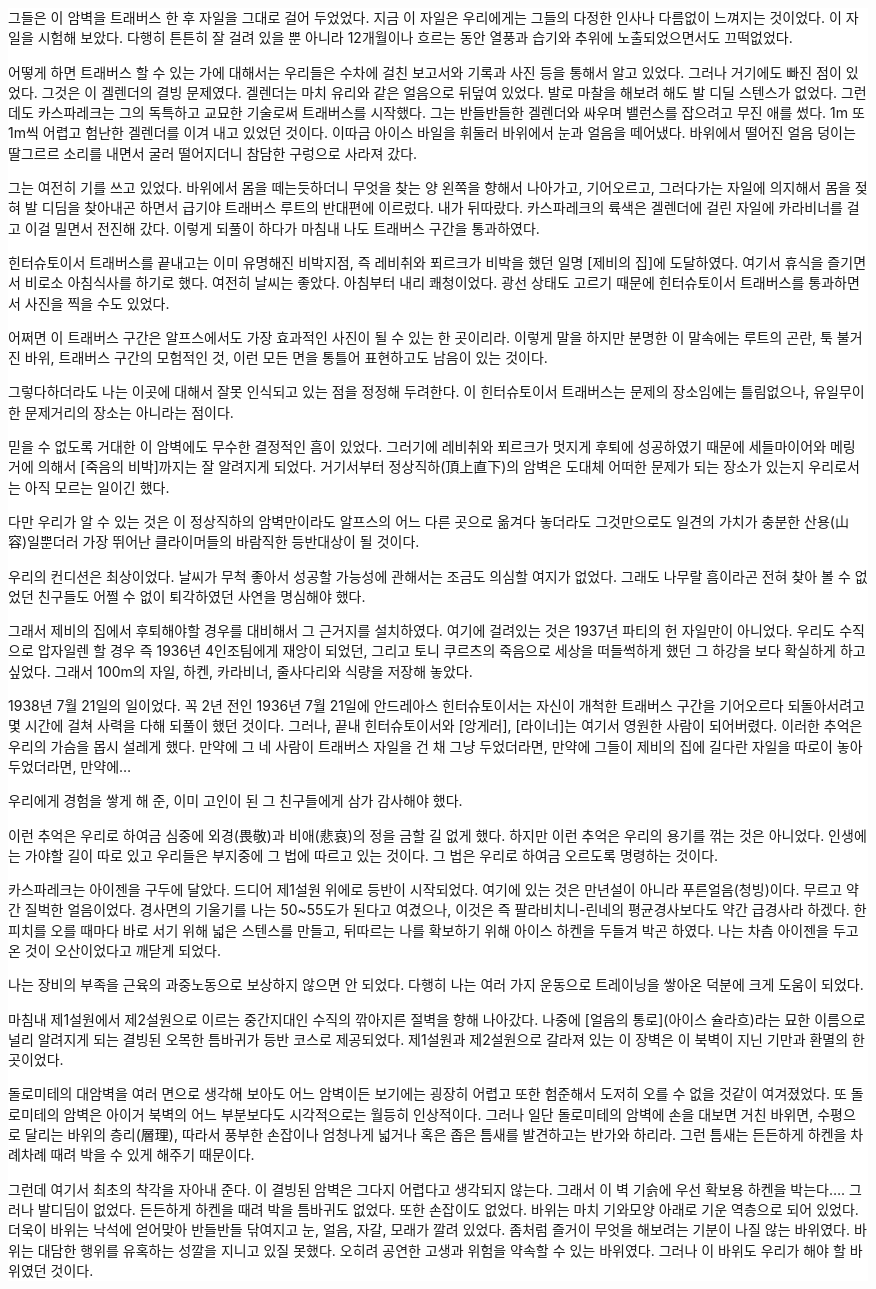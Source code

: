 그들은 이 암벽을 트래버스 한 후 자일을 그대로 걸어 두었었다. 지금 이 자일은 우리에게는 그들의 다정한 인사나 다름없이 느껴지는 것이었다. 이 자일을 시험해 보았다. 다행히 튼튼히 잘 걸려 있을 뿐 아니라 12개월이나 흐르는 동안 열풍과 습기와 추위에 노출되었으면서도 끄떡없었다.

어떻게 하면 트래버스 할 수 있는 가에 대해서는 우리들은 수차에 걸친 보고서와 기록과 사진 등을 통해서 알고 있었다. 그러나 거기에도 빠진 점이 있었다. 그것은 이 겔렌더의 결빙 문제였다. 겔렌더는 마치 유리와 같은 얼음으로 뒤덮여 있었다. 발로 마찰을 해보려 해도 발 디딜 스텐스가 없었다. 그런데도 카스파레크는 그의 독특하고 교묘한 기술로써 트래버스를 시작했다. 그는 반들반들한 겔렌더와 싸우며 밸런스를 잡으려고 무진 애를 썼다. 1m 또 1m씩 어렵고 험난한 겔렌더를 이겨 내고 있었던 것이다. 이따금 아이스 바일을 휘둘러 바위에서 눈과 얼음을 떼어냈다. 바위에서 떨어진 얼음 덩이는 딸그르르 소리를 내면서 굴러 떨어지더니 참담한 구렁으로 사라져 갔다.

그는 여전히 기를 쓰고 있었다. 바위에서 몸을 떼는듯하더니 무엇을 찾는 양 왼쪽을 향해서 나아가고, 기어오르고, 그러다가는 자일에 의지해서 몸을 젖혀 발 디딤을 찾아내곤 하면서 급기야 트래버스 루트의 반대편에 이르렀다. 내가 뒤따랐다. 카스파레크의 륙색은 겔렌더에 걸린 자일에 카라비너를 걸고 이걸 밀면서 전진해 갔다. 이렇게 되풀이 하다가 마침내 나도 트래버스 구간을 통과하였다.

힌터슈토이서 트래버스를 끝내고는 이미 유명해진 비박지점, 즉 레비취와 푀르크가 비박을 했던 일명 [제비의 집]에 도달하였다. 여기서 휴식을 즐기면서 비로소 아침식사를 하기로 했다. 여전히 날씨는 좋았다. 아침부터 내리 쾌청이었다. 광선 상태도 고르기 때문에 힌터슈토이서 트래버스를 통과하면서 사진을 찍을 수도 있었다.

어쩌면 이 트래버스 구간은 알프스에서도 가장 효과적인 사진이 될 수 있는 한 곳이리라. 이렇게 말을 하지만 분명한 이 말속에는 루트의 곤란, 툭 불거진 바위, 트래버스 구간의 모험적인 것, 이런 모든 면을 통틀어 표현하고도 남음이 있는 것이다.

그렇다하더라도 나는 이곳에 대해서 잘못 인식되고 있는 점을 정정해 두려한다. 이 힌터슈토이서 트래버스는 문제의 장소임에는 틀림없으나, 유일무이한 문제거리의 장소는 아니라는 점이다.

믿을 수 없도록 거대한 이 암벽에도 무수한 결정적인 흠이 있었다. 그러기에 레비취와 푀르크가 멋지게 후퇴에 성공하였기 때문에 세들마이어와 메링거에 의해서 [죽음의 비박]까지는 잘 알려지게 되었다. 거기서부터 정상직하(頂上直下)의 암벽은 도대체 어떠한 문제가 되는 장소가 있는지 우리로서는 아직 모르는 일이긴 했다.

다만 우리가 알 수 있는 것은 이 정상직하의 암벽만이라도 알프스의 어느 다른 곳으로 옮겨다 놓더라도 그것만으로도 일견의 가치가 충분한 산용(山容)일뿐더러 가장 뛰어난 클라이머들의 바람직한 등반대상이 될 것이다.

우리의 컨디션은 최상이었다. 날씨가 무척 좋아서 성공할 가능성에 관해서는 조금도 의심할 여지가 없었다. 그래도 나무랄 흠이라곤 전혀 찾아 볼 수 없었던 친구들도 어쩔 수 없이 퇴각하였던 사연을 명심해야 했다.

그래서 제비의 집에서 후퇴해야할 경우를 대비해서 그 근거지를 설치하였다. 여기에 걸려있는 것은 1937년 파티의 헌 자일만이 아니었다. 우리도 수직으로 압자일렌 할 경우 즉 1936년 4인조팀에게 재앙이 되었던, 그리고 토니 쿠르츠의 죽음으로 세상을 떠들썩하게 했던 그 하강을 보다 확실하게 하고 싶었다. 그래서 100m의 자일, 하켄, 카라비너, 줄사다리와 식량을 저장해 놓았다.

1938년 7월 21일의 일이었다. 꼭 2년 전인 1936년 7월 21일에 안드레아스 힌터슈토이서는 자신이 개척한 트래버스 구간을 기어오르다 되돌아서려고 몇 시간에 걸쳐 사력을 다해 되풀이 했던 것이다. 그러나, 끝내 힌터슈토이서와 [앙게러], [라이너]는 여기서 영원한 사람이 되어버렸다. 이러한 추억은 우리의 가슴을 몹시 설레게 했다. 만약에 그 네 사람이 트래버스 자일을 건 채 그냥 두었더라면, 만약에 그들이 제비의 집에 길다란 자일을 따로이 놓아두었더라면, 만약에…

우리에게 경험을 쌓게 해 준, 이미 고인이 된 그 친구들에게 삼가 감사해야 했다.

이런 추억은 우리로 하여금 심중에 외경(畏敬)과 비애(悲哀)의 정을 금할 길 없게 했다. 하지만 이런 추억은 우리의 용기를 꺾는 것은 아니었다. 인생에는 가야할 길이 따로 있고 우리들은 부지중에 그 법에 따르고 있는 것이다. 그 법은 우리로 하여금 오르도록 명령하는 것이다.

카스파레크는 아이젠을 구두에 달았다. 드디어 제1설원 위에로 등반이 시작되었다. 여기에 있는 것은 만년설이 아니라 푸른얼음(청빙)이다. 무르고 약간 질벅한 얼음이었다. 경사면의 기울기를 나는 50~55도가 된다고 여겼으나, 이것은 즉 팔라비치니-린네의 평균경사보다도 약간 급경사라 하겠다. 한 피치를 오를 때마다 바로 서기 위해 넓은 스텐스를 만들고, 뒤따르는 나를 확보하기 위해 아이스 하켄을 두들겨 박곤 하였다. 나는 차츰 아이젠을 두고 온 것이 오산이었다고 깨닫게 되었다.

나는 장비의 부족을 근육의 과중노동으로 보상하지 않으면 안 되었다. 다행히 나는 여러 가지 운동으로 트레이닝을 쌓아온 덕분에 크게 도움이 되었다.

마침내 제1설원에서 제2설원으로 이르는 중간지대인 수직의 깎아지른 절벽을 향해 나아갔다. 나중에 [얼음의 통로](아이스 슐라흐)라는 묘한 이름으로 널리 알려지게 되는 결빙된 오목한 틈바귀가 등반 코스로 제공되었다. 제1설원과 제2설원으로 갈라져 있는 이 장벽은 이 북벽이 지닌 기만과 환멸의 한 곳이었다.

돌로미테의 대암벽을 여러 면으로 생각해 보아도 어느 암벽이든 보기에는 굉장히 어렵고 또한 험준해서 도저히 오를 수 없을 것같이 여겨졌었다. 또 돌로미테의 암벽은 아이거 북벽의 어느 부분보다도 시각적으로는 월등히 인상적이다. 그러나 일단 돌로미테의 암벽에 손을 대보면 거친 바위면, 수평으로 달리는 바위의 층리(層理), 따라서 풍부한 손잡이나 엄청나게 넓거나 혹은 좁은 틈새를 발견하고는 반가와 하리라. 그런 틈새는 든든하게 하켄을 차례차례 때려 박을 수 있게 해주기 때문이다.

그런데 여기서 최초의 착각을 자아내 준다. 이 결빙된 암벽은 그다지 어렵다고 생각되지 않는다. 그래서 이 벽 기슭에 우선 확보용 하켄을 박는다…. 그러나 발디딤이 없었다. 든든하게 하켄을 때려 박을 틈바귀도 없었다. 또한 손잡이도 없었다. 바위는 마치 기와모양 아래로 기운 역층으로 되어 있었다. 더욱이 바위는 낙석에 얻어맞아 반들반들 닦여지고 눈, 얼음, 자갈, 모래가 깔려 있었다. 좀처럼 즐거이 무엇을 해보려는 기분이 나질 않는 바위였다. 바위는 대담한 행위를 유혹하는 성깔을 지니고 있질 못했다. 오히려 공연한 고생과 위험을 약속할 수 있는 바위였다. 그러나 이 바위도 우리가 해야 할 바위였던 것이다.
